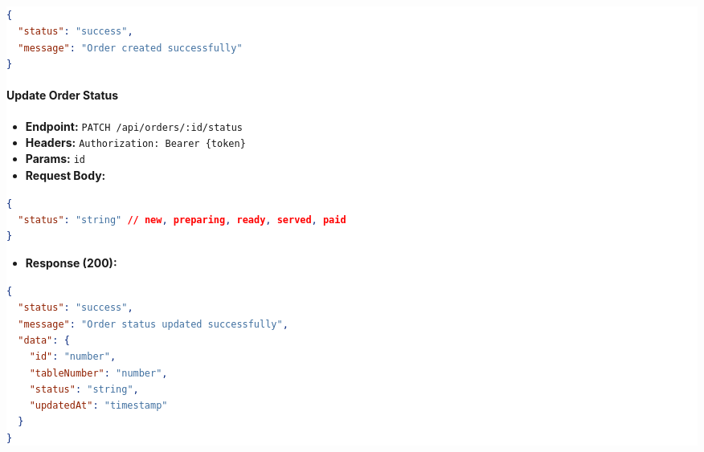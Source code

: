 ```json
{
  "status": "success",
  "message": "Order created successfully"
}
```

#### Update Order Status

- **Endpoint:** `PATCH /api/orders/:id/status`
- **Headers:** `Authorization: Bearer {token}`
- **Params:** `id`
- **Request Body:**

```json
{
  "status": "string" // new, preparing, ready, served, paid
}
```

- **Response (200):**

```json
{
  "status": "success",
  "message": "Order status updated successfully",
  "data": {
    "id": "number",
    "tableNumber": "number",
    "status": "string",
    "updatedAt": "timestamp"
  }
}
```
